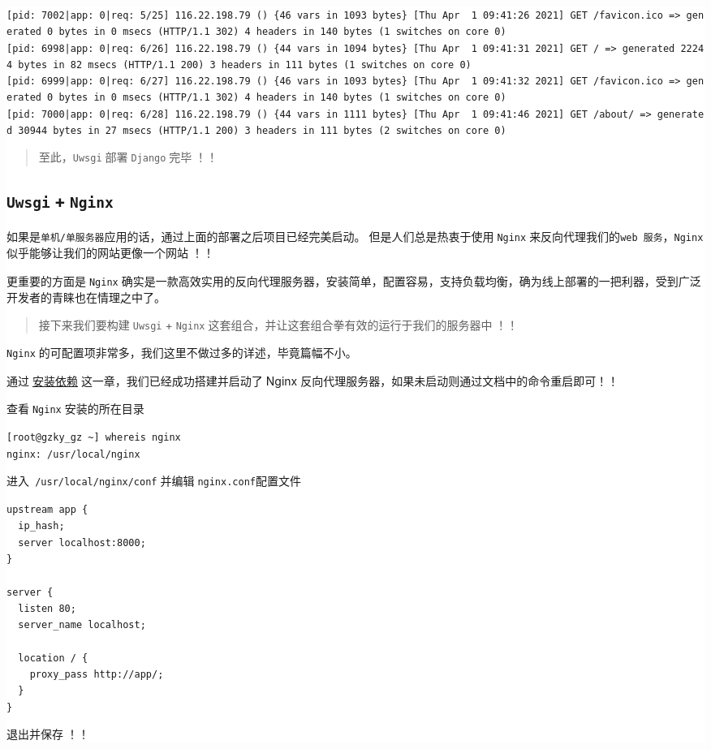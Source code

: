 ```shell
[pid: 7002|app: 0|req: 5/25] 116.22.198.79 () {46 vars in 1093 bytes} [Thu Apr  1 09:41:26 2021] GET /favicon.ico => generated 0 bytes in 0 msecs (HTTP/1.1 302) 4 headers in 140 bytes (1 switches on core 0)
[pid: 6998|app: 0|req: 6/26] 116.22.198.79 () {44 vars in 1094 bytes} [Thu Apr  1 09:41:31 2021] GET / => generated 22244 bytes in 82 msecs (HTTP/1.1 200) 3 headers in 111 bytes (1 switches on core 0)
[pid: 6999|app: 0|req: 6/27] 116.22.198.79 () {46 vars in 1093 bytes} [Thu Apr  1 09:41:32 2021] GET /favicon.ico => generated 0 bytes in 0 msecs (HTTP/1.1 302) 4 headers in 140 bytes (1 switches on core 0)
[pid: 7000|app: 0|req: 6/28] 116.22.198.79 () {44 vars in 1111 bytes} [Thu Apr  1 09:41:46 2021] GET /about/ => generated 30944 bytes in 27 msecs (HTTP/1.1 200) 3 headers in 111 bytes (2 switches on core 0)
```

>至此，`Uwsgi` 部署 `Django` 完毕 ！！

## `Uwsgi` + `Nginx`

如果是`单机/单服务器`应用的话，通过上面的部署之后项目已经完美启动。
但是人们总是热衷于使用 `Nginx` 来反向代理我们的`web 服务`，`Nginx` 似乎能够让我们的网站更像一个网站 ！！

更重要的方面是 `Nginx` 确实是一款高效实用的反向代理服务器，安装简单，配置容易，支持负载均衡，确为线上部署的一把利器，受到广泛开发者的青睐也在情理之中了。

> 接下来我们要构建  `Uwsgi` + `Nginx` 这套组合，并让这套组合拳有效的运行于我们的服务器中 ！！

`Nginx` 的可配置项非常多，我们这里不做过多的详述，毕竟篇幅不小。

通过 [安装依赖](initialization/installer.md) 这一章，我们已经成功搭建并启动了 Nginx 反向代理服务器，如果未启动则通过文档中的命令重启即可！！


查看 `Nginx` 安装的所在目录
```shell
[root@gzky_gz ~] whereis nginx
nginx: /usr/local/nginx
```

进入` /usr/local/nginx/conf` 并编辑 `nginx.conf`配置文件

```shell
upstream app {
  ip_hash;
  server localhost:8000;
}

server {
  listen 80;
  server_name localhost;
  
  location / {
    proxy_pass http://app/;
  }
}
```

退出并保存 ！！
